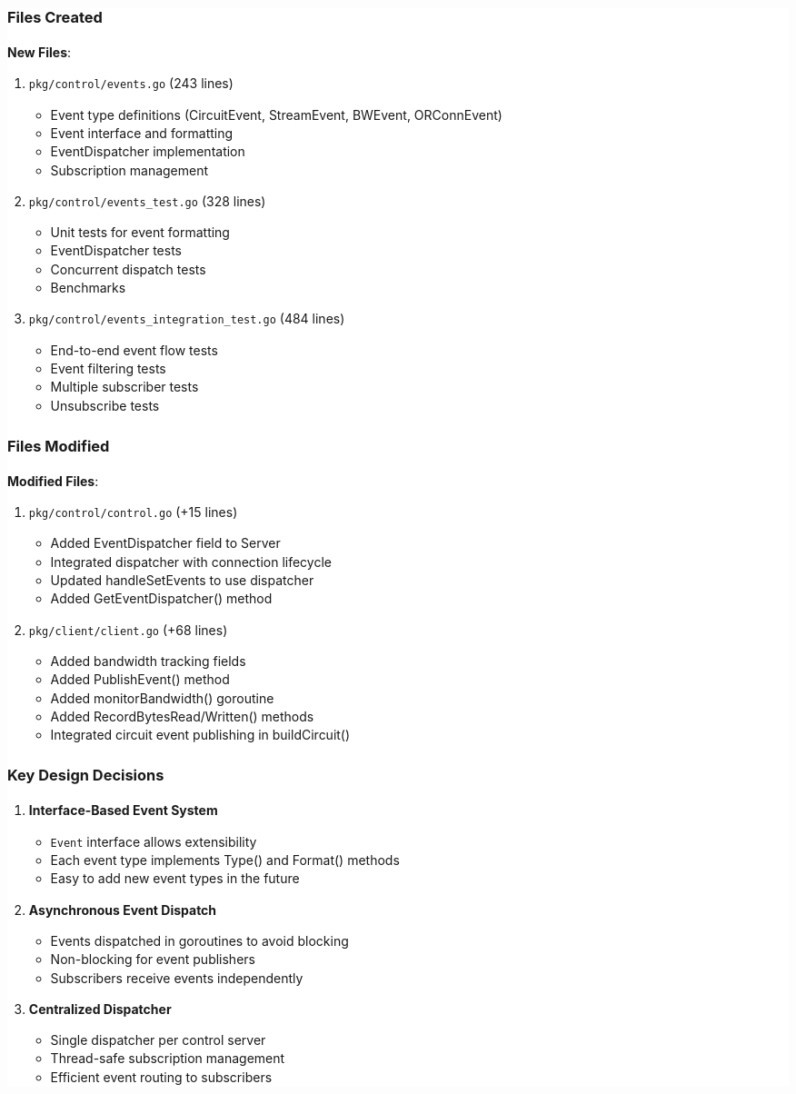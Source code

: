 ### Files Created

**New Files**:
1. `pkg/control/events.go` (243 lines)
   - Event type definitions (CircuitEvent, StreamEvent, BWEvent, ORConnEvent)
   - Event interface and formatting
   - EventDispatcher implementation
   - Subscription management

2. `pkg/control/events_test.go` (328 lines)
   - Unit tests for event formatting
   - EventDispatcher tests
   - Concurrent dispatch tests
   - Benchmarks

3. `pkg/control/events_integration_test.go` (484 lines)
   - End-to-end event flow tests
   - Event filtering tests
   - Multiple subscriber tests
   - Unsubscribe tests

### Files Modified

**Modified Files**:
1. `pkg/control/control.go` (+15 lines)
   - Added EventDispatcher field to Server
   - Integrated dispatcher with connection lifecycle
   - Updated handleSetEvents to use dispatcher
   - Added GetEventDispatcher() method

2. `pkg/client/client.go` (+68 lines)
   - Added bandwidth tracking fields
   - Added PublishEvent() method
   - Added monitorBandwidth() goroutine
   - Added RecordBytesRead/Written() methods
   - Integrated circuit event publishing in buildCircuit()

### Key Design Decisions

1. **Interface-Based Event System**
   - `Event` interface allows extensibility
   - Each event type implements Type() and Format() methods
   - Easy to add new event types in the future

2. **Asynchronous Event Dispatch**
   - Events dispatched in goroutines to avoid blocking
   - Non-blocking for event publishers
   - Subscribers receive events independently

3. **Centralized Dispatcher**
   - Single dispatcher per control server
   - Thread-safe subscription management
   - Efficient event routing to subscribers
